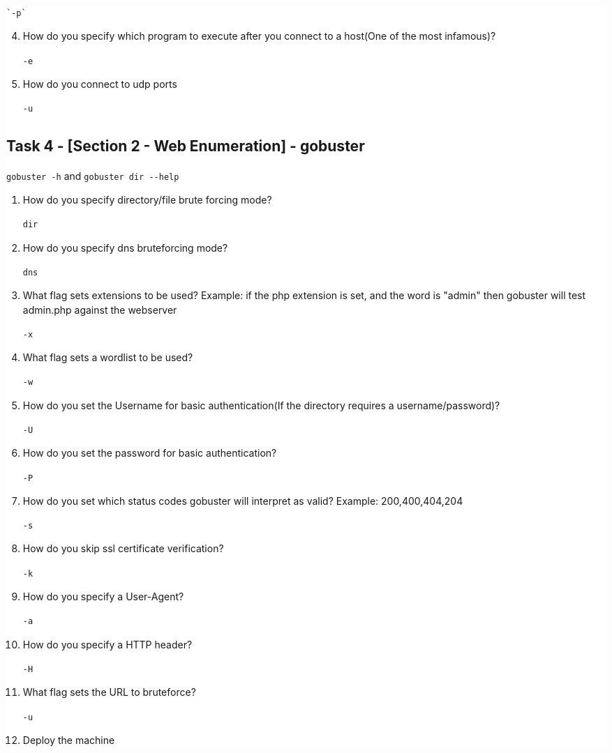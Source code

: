 	`-p`

4. How do you specify which program to execute after you connect to a host(One of the most infamous)?

	`-e`

5. How do you connect to udp ports

	`-u`

## Task 4 - [Section 2 - Web Enumeration] - gobuster

`gobuster -h` and `gobuster dir --help`

1. How do you specify directory/file brute forcing mode?

	`dir`

2. How do you specify dns bruteforcing mode?

	`dns`

3. What flag sets extensions to be used? Example: if the php extension is set, and the word is "admin" then gobuster will test admin.php against the webserver

	`-x`

4. What flag sets a wordlist to be used?

	`-w`

5. How do you set the Username for basic authentication(If the directory requires a username/password)?

	`-U`

6. How do you set the password for basic authentication?

	`-P`

7. How do you set which status codes gobuster will interpret as valid? Example: 200,400,404,204

	`-s`

8. How do you skip ssl certificate verification?

	`-k`

9. How do you specify a User-Agent?

	`-a`

10. How do you specify a HTTP header?

	`-H`

11. What flag sets the URL to bruteforce?

	`-u`

12. Deploy the machine
